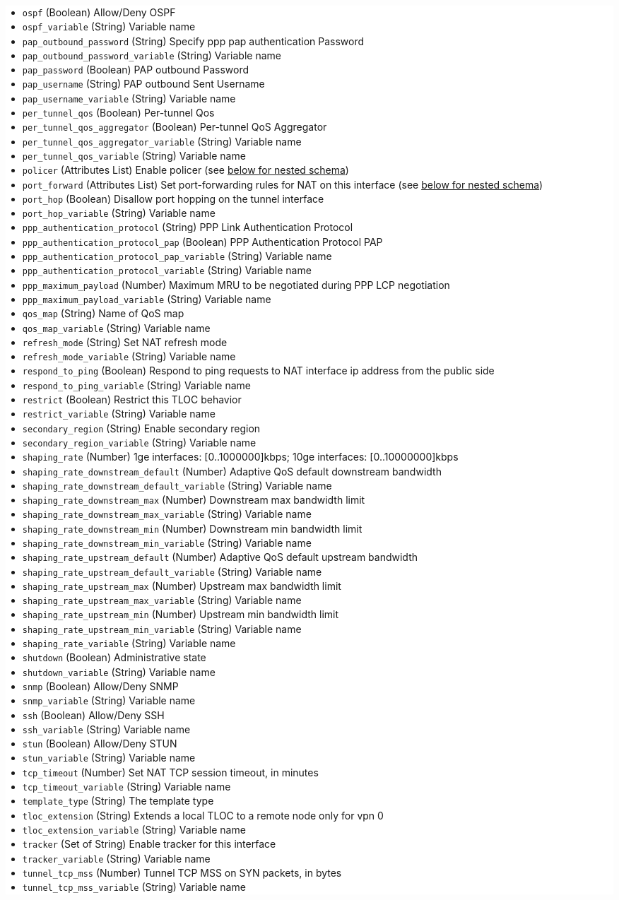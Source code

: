 - `ospf` (Boolean) Allow/Deny OSPF
- `ospf_variable` (String) Variable name
- `pap_outbound_password` (String) Specify ppp pap authentication Password
- `pap_outbound_password_variable` (String) Variable name
- `pap_password` (Boolean) PAP outbound Password
- `pap_username` (String) PAP outbound Sent Username
- `pap_username_variable` (String) Variable name
- `per_tunnel_qos` (Boolean) Per-tunnel Qos
- `per_tunnel_qos_aggregator` (Boolean) Per-tunnel QoS Aggregator
- `per_tunnel_qos_aggregator_variable` (String) Variable name
- `per_tunnel_qos_variable` (String) Variable name
- `policer` (Attributes List) Enable policer (see [below for nested schema](#nestedatt--policer))
- `port_forward` (Attributes List) Set port-forwarding rules for NAT on this interface (see [below for nested schema](#nestedatt--port_forward))
- `port_hop` (Boolean) Disallow port hopping on the tunnel interface
- `port_hop_variable` (String) Variable name
- `ppp_authentication_protocol` (String) PPP Link Authentication Protocol
- `ppp_authentication_protocol_pap` (Boolean) PPP Authentication Protocol PAP
- `ppp_authentication_protocol_pap_variable` (String) Variable name
- `ppp_authentication_protocol_variable` (String) Variable name
- `ppp_maximum_payload` (Number) Maximum MRU to be negotiated during PPP LCP negotiation
- `ppp_maximum_payload_variable` (String) Variable name
- `qos_map` (String) Name of QoS map
- `qos_map_variable` (String) Variable name
- `refresh_mode` (String) Set NAT refresh mode
- `refresh_mode_variable` (String) Variable name
- `respond_to_ping` (Boolean) Respond to ping requests to NAT interface ip address from the public side
- `respond_to_ping_variable` (String) Variable name
- `restrict` (Boolean) Restrict this TLOC behavior
- `restrict_variable` (String) Variable name
- `secondary_region` (String) Enable secondary region
- `secondary_region_variable` (String) Variable name
- `shaping_rate` (Number) 1ge  interfaces: [0..1000000]kbps; 10ge interfaces: [0..10000000]kbps
- `shaping_rate_downstream_default` (Number) Adaptive QoS default downstream bandwidth
- `shaping_rate_downstream_default_variable` (String) Variable name
- `shaping_rate_downstream_max` (Number) Downstream max bandwidth limit
- `shaping_rate_downstream_max_variable` (String) Variable name
- `shaping_rate_downstream_min` (Number) Downstream min bandwidth limit
- `shaping_rate_downstream_min_variable` (String) Variable name
- `shaping_rate_upstream_default` (Number) Adaptive QoS default upstream bandwidth
- `shaping_rate_upstream_default_variable` (String) Variable name
- `shaping_rate_upstream_max` (Number) Upstream max bandwidth limit
- `shaping_rate_upstream_max_variable` (String) Variable name
- `shaping_rate_upstream_min` (Number) Upstream min bandwidth limit
- `shaping_rate_upstream_min_variable` (String) Variable name
- `shaping_rate_variable` (String) Variable name
- `shutdown` (Boolean) Administrative state
- `shutdown_variable` (String) Variable name
- `snmp` (Boolean) Allow/Deny SNMP
- `snmp_variable` (String) Variable name
- `ssh` (Boolean) Allow/Deny SSH
- `ssh_variable` (String) Variable name
- `stun` (Boolean) Allow/Deny STUN
- `stun_variable` (String) Variable name
- `tcp_timeout` (Number) Set NAT TCP session timeout, in minutes
- `tcp_timeout_variable` (String) Variable name
- `template_type` (String) The template type
- `tloc_extension` (String) Extends a local TLOC to a remote node only for vpn 0
- `tloc_extension_variable` (String) Variable name
- `tracker` (Set of String) Enable tracker for this interface
- `tracker_variable` (String) Variable name
- `tunnel_tcp_mss` (Number) Tunnel TCP MSS on SYN packets, in bytes
- `tunnel_tcp_mss_variable` (String) Variable name